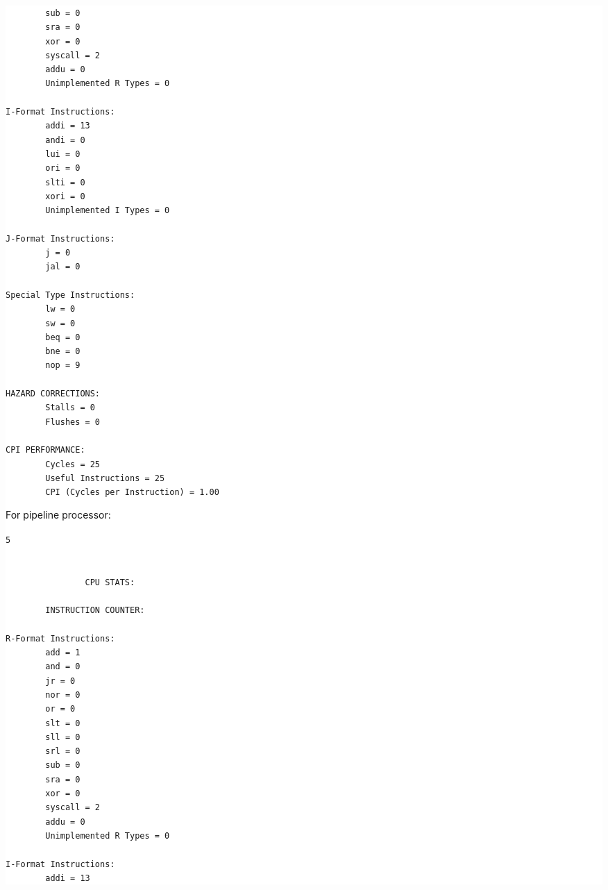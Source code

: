 ```
        sub = 0
        sra = 0
        xor = 0
        syscall = 2
        addu = 0
        Unimplemented R Types = 0

I-Format Instructions:
        addi = 13
        andi = 0
        lui = 0
        ori = 0
        slti = 0
        xori = 0
        Unimplemented I Types = 0

J-Format Instructions:
        j = 0
        jal = 0

Special Type Instructions:
        lw = 0
        sw = 0
        beq = 0
        bne = 0
        nop = 9

HAZARD CORRECTIONS:
        Stalls = 0
        Flushes = 0

CPI PERFORMANCE:
        Cycles = 25
        Useful Instructions = 25
        CPI (Cycles per Instruction) = 1.00
```
For pipeline processor:
```
5


                CPU STATS:

        INSTRUCTION COUNTER:

R-Format Instructions:
        add = 1
        and = 0
        jr = 0
        nor = 0
        or = 0
        slt = 0
        sll = 0
        srl = 0
        sub = 0
        sra = 0
        xor = 0
        syscall = 2
        addu = 0
        Unimplemented R Types = 0

I-Format Instructions:
        addi = 13
```